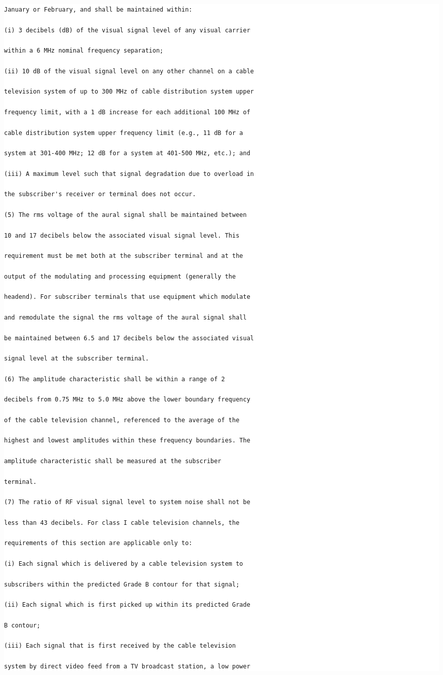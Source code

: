     January or February, and shall be maintained within:  
  
    (i) 3 decibels (dB) of the visual signal level of any visual carrier  
  
    within a 6 MHz nominal frequency separation;  
  
    (ii) 10 dB of the visual signal level on any other channel on a cable  
  
    television system of up to 300 MHz of cable distribution system upper  
  
    frequency limit, with a 1 dB increase for each additional 100 MHz of  
  
    cable distribution system upper frequency limit (e.g., 11 dB for a  
  
    system at 301-400 MHz; 12 dB for a system at 401-500 MHz, etc.); and  
  
    (iii) A maximum level such that signal degradation due to overload in  
  
    the subscriber's receiver or terminal does not occur.  
  
    (5) The rms voltage of the aural signal shall be maintained between  
  
    10 and 17 decibels below the associated visual signal level. This  
  
    requirement must be met both at the subscriber terminal and at the  
  
    output of the modulating and processing equipment (generally the  
  
    headend). For subscriber terminals that use equipment which modulate  
  
    and remodulate the signal the rms voltage of the aural signal shall  
  
    be maintained between 6.5 and 17 decibels below the associated visual  
  
    signal level at the subscriber terminal.  
  
    (6) The amplitude characteristic shall be within a range of 2  
  
    decibels from 0.75 MHz to 5.0 MHz above the lower boundary frequency  
  
    of the cable television channel, referenced to the average of the  
  
    highest and lowest amplitudes within these frequency boundaries. The  
  
    amplitude characteristic shall be measured at the subscriber  
  
    terminal.  
  
    (7) The ratio of RF visual signal level to system noise shall not be  
  
    less than 43 decibels. For class I cable television channels, the  
  
    requirements of this section are applicable only to:  
  
    (i) Each signal which is delivered by a cable television system to  
  
    subscribers within the predicted Grade B contour for that signal;  
  
    (ii) Each signal which is first picked up within its predicted Grade  
  
    B contour;  
  
    (iii) Each signal that is first received by the cable television  
  
    system by direct video feed from a TV broadcast station, a low power  
  